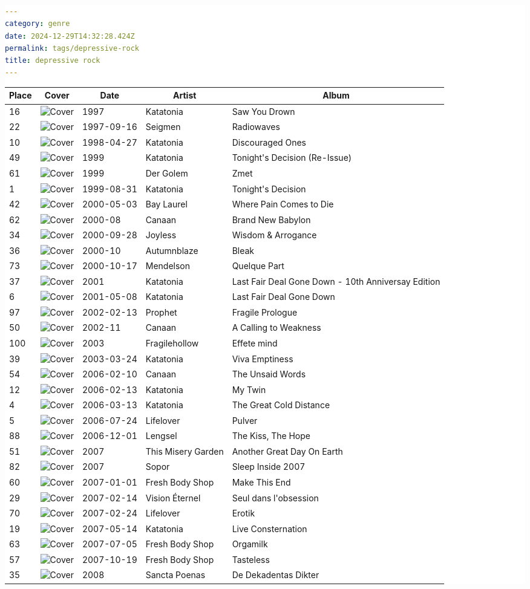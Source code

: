 ```yaml
---
category: genre
date: 2024-12-29T14:32:28.424Z
permalink: tags/depressive-rock
title: depressive rock
---
```


| Place | Cover | Date | Artist | Album |
|---|---|---|---|---|
| 16 | ![Cover](http://coverartarchive.org/release/569d5bb0-d2a6-4a60-8e89-c455fb098d79/3591149058-250.jpg) | 1997 | Katatonia | Saw You Drown |
| 22 | ![Cover](http://coverartarchive.org/release/fb45fa72-42c3-4d22-9663-0b47a704044b/4820535166-250.jpg) | 1997-09-16 | Seigmen | Radiowaves |
| 10 | ![Cover](http://coverartarchive.org/release/f1d33de4-4c0d-453f-a13c-b7cb26de6e59/3596831408-250.jpg) | 1998-04-27 | Katatonia | Discouraged Ones |
| 49 | ![Cover](https://i.discogs.com/_KxSkVtw_kuMESymFDSceGBWqBN3UmO7esN0U6V3x2s/rs:fit/g:sm/q:40/h:150/w:150/czM6Ly9kaXNjb2dz/LWRhdGFiYXNlLWlt/YWdlcy9SLTYwOTgw/MTgtMTU0ODA4MjQ4/MC0yNzg2LmpwZWc.jpeg) | 1999 | Katatonia | Tonight's Decision (Re-Issue) |
| 61 | ![Cover](http://coverartarchive.org/release/2c5a2379-aa0b-4fa5-bd4c-937ed8162482/12561280547-250.jpg) | 1999 | Der Golem | Zmet |
| 1 | ![Cover](http://coverartarchive.org/release/e0ff9610-23ad-4f33-b710-c28242482545/3596965456-250.jpg) | 1999-08-31 | Katatonia | Tonight's Decision |
| 42 | ![Cover](https://i.discogs.com/w2QDiJ9gDgyJHACCEqP60CNohtblFDJb79yhv9E6n7A/rs:fit/g:sm/q:40/h:150/w:150/czM6Ly9kaXNjb2dz/LWRhdGFiYXNlLWlt/YWdlcy9SLTI1NTEz/MTktMTM0MjA5NjM0/MS03MjU4LmpwZWc.jpeg) | 2000-05-03 | Bay Laurel | Where Pain Comes to Die |
| 62 | ![Cover](https://i.discogs.com/x9VrDV2j3UdjWbASL54xzR-ZT8oLqu86yBPNNLKn5jg/rs:fit/g:sm/q:40/h:150/w:150/czM6Ly9kaXNjb2dz/LWRhdGFiYXNlLWlt/YWdlcy9SLTEzMzM5/Mi0xNjg1MDU2MjU0/LTkzMjcuanBlZw.jpeg) | 2000-08 | Canaan | Brand New Babylon |
| 34 | ![Cover](https://lastfm.freetls.fastly.net/i/u/34s/19569b56fdbfb746cb1cc166f5f5aa08.png) | 2000-09-28 | Joyless | Wisdom &amp; Arrogance |
| 36 | ![Cover](https://i.discogs.com/XS6w7E-UhfZLKlD_m5D-IOnhUowjO3RRTVMSzd27iyE/rs:fit/g:sm/q:40/h:150/w:150/czM6Ly9kaXNjb2dz/LWRhdGFiYXNlLWlt/YWdlcy9SLTM5MDUz/Mi0xNTkyMTUyNTA5/LTc3NTMuanBlZw.jpeg) | 2000-10 | Autumnblaze | Bleak |
| 73 | ![Cover](http://coverartarchive.org/release/5fbb2aa1-e4d1-4c0f-99c7-08968a0ab723/2211977027-250.jpg) | 2000-10-17 | Mendelson | Quelque Part |
| 37 | ![Cover](https://i.discogs.com/O51xX5gqYjYKOuvXp751OqrxC4Y2aZFcjwTm_2cqpUY/rs:fit/g:sm/q:40/h:150/w:150/czM6Ly9kaXNjb2dz/LWRhdGFiYXNlLWlt/YWdlcy9SLTM0NDI2/NjYtMTQ2MTQwOTQy/Ny05MjQzLmpwZWc.jpeg) | 2001 | Katatonia | Last Fair Deal Gone Down - 10th Anniversay Edition |
| 6 | ![Cover](http://coverartarchive.org/release/1d2cfca8-1cdf-4a98-8bd5-0769b97769dc/3597667276-250.jpg) | 2001-05-08 | Katatonia | Last Fair Deal Gone Down |
| 97 | ![Cover](https://i.discogs.com/3kOZkWN4OEa1fl-6n9dAVN8yo9DLL2a5r_9oIpPq7u0/rs:fit/g:sm/q:40/h:150/w:150/czM6Ly9kaXNjb2dz/LWRhdGFiYXNlLWlt/YWdlcy9SLTI1ODI5/NzktMTQyNDMzOTE2/MC00NzYzLmpwZWc.jpeg) | 2002-02-13 | Prophet | Fragile Prologue |
| 50 | ![Cover](http://coverartarchive.org/release/26c8cf9c-efba-4e90-a209-fd3bb6de098d/35761645809-250.jpg) | 2002-11 | Canaan | A Calling to Weakness |
| 100 | ![Cover](http://coverartarchive.org/release/3dee1378-f7a9-4f0f-b725-ac0118063ce6/11408100423-250.jpg) | 2003 | Fragilehollow | Effete mind |
| 39 | ![Cover](http://coverartarchive.org/release/3e228cd1-aa1c-3244-bac8-2d56d56dd0a0/3597990218-250.jpg) | 2003-03-24 | Katatonia | Viva Emptiness |
| 54 | ![Cover](http://coverartarchive.org/release/f9f026da-96f5-49bb-affd-2efdcba9139c/17379592075-250.jpg) | 2006-02-10 | Canaan | The Unsaid Words |
| 12 | ![Cover](http://coverartarchive.org/release/59a63985-bc68-4823-a1fc-825a2fb6400f/3605791980-250.jpg) | 2006-02-13 | Katatonia | My Twin |
| 4 | ![Cover](https://i.discogs.com/dyf9Y_Up9nweQ4-bOc0FUlWKQ8YpNkX9eOJg69RoV2I/rs:fit/g:sm/q:40/h:150/w:150/czM6Ly9kaXNjb2dz/LWRhdGFiYXNlLWlt/YWdlcy9SLTY0ODM0/Ni0xNjIxNjgxNDU1/LTEyMTQuanBlZw.jpeg) | 2006-03-13 | Katatonia | The Great Cold Distance |
| 5 | ![Cover](http://coverartarchive.org/release/267aaf45-66c8-3b02-af27-63ea455e208f/5247875054-250.jpg) | 2006-07-24 | Lifelover | Pulver |
| 88 | ![Cover](https://i.discogs.com/axNY5c-ldLyQDwBV7Tdkgqg41RBLzFtCKsPr8Zm8pAQ/rs:fit/g:sm/q:40/h:150/w:150/czM6Ly9kaXNjb2dz/LWRhdGFiYXNlLWlt/YWdlcy9SLTk0NDA5/NC0xNDMzMDAyNDcw/LTMwMTcuanBlZw.jpeg) | 2006-12-01 | Lengsel | The Kiss, The Hope |
| 51 | ![Cover](https://i.discogs.com/X_g1Gwpw5kqAkZe3Dz3nrTJ03AmA-PHQTTINilaIGQw/rs:fit/g:sm/q:40/h:150/w:150/czM6Ly9kaXNjb2dz/LWRhdGFiYXNlLWlt/YWdlcy9SLTg0OTI1/OTMtMTQ2MjcwMTE0/OS0yMzk0LmpwZWc.jpeg) | 2007 | This Misery Garden | Another Great Day On Earth |
| 82 | ![Cover](https://i.discogs.com/tj1npD1901Tao6Nq1KGaAN_qcVZnaZ2MKG5n-UTTI2g/rs:fit/g:sm/q:40/h:150/w:150/czM6Ly9kaXNjb2dz/LWRhdGFiYXNlLWlt/YWdlcy9SLTkyMjQw/MDctMTQ3Njk2MTIz/Mi02OTY5LmpwZWc.jpeg) | 2007 | Sopor | Sleep Inside 2007 |
| 60 | ![Cover](http://coverartarchive.org/release/f5605f78-c0ac-4432-a41b-45e9dd2028e3/1110295700-250.jpg) | 2007-01-01 | Fresh Body Shop | Make This End |
| 29 | ![Cover](http://coverartarchive.org/release/a3d8a0ab-537d-425e-94ee-59248c1e4e66/16423303798-250.jpg) | 2007-02-14 | Vision Éternel | Seul dans l'obsession |
| 70 | ![Cover](https://lastfm.freetls.fastly.net/i/u/34s/cf0b32be80ac40b9c0857373683b304b.png) | 2007-02-24 | Lifelover | Erotik |
| 19 | ![Cover](http://coverartarchive.org/release/bab05ded-05dd-3073-8100-8109ffc414ac/3605907425-250.jpg) | 2007-05-14 | Katatonia | Live Consternation |
| 63 | ![Cover](http://coverartarchive.org/release/c557fc0a-6ec3-4880-a970-5ee3c451194b/1110243247-250.jpg) | 2007-07-05 | Fresh Body Shop | Orgamilk |
| 57 | ![Cover](http://coverartarchive.org/release/67fd8a8a-3b44-4f84-aca2-3b7dc10cae87/1149551216-250.jpg) | 2007-10-19 | Fresh Body Shop | Tasteless |
| 35 | ![Cover](https://i.discogs.com/s53b792TVtZZ20oxnJh_dsWDYplcYiHmPTAKLdStN1Y/rs:fit/g:sm/q:40/h:150/w:150/czM6Ly9kaXNjb2dz/LWRhdGFiYXNlLWlt/YWdlcy9SLTExNzcx/NDUyLTE2MDQ1MjIz/NDItNTAwNS5qcGVn.jpeg) | 2008 | Sancta Poenas | De Dekadentas Dikter |